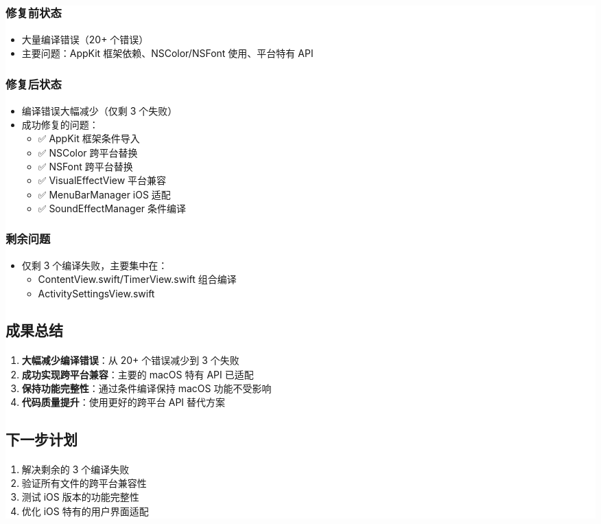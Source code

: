 ### 修复前状态
- 大量编译错误（20+ 个错误）
- 主要问题：AppKit 框架依赖、NSColor/NSFont 使用、平台特有 API

### 修复后状态
- 编译错误大幅减少（仅剩 3 个失败）
- 成功修复的问题：
  - ✅ AppKit 框架条件导入
  - ✅ NSColor 跨平台替换
  - ✅ NSFont 跨平台替换
  - ✅ VisualEffectView 平台兼容
  - ✅ MenuBarManager iOS 适配
  - ✅ SoundEffectManager 条件编译

### 剩余问题
- 仅剩 3 个编译失败，主要集中在：
  - ContentView.swift/TimerView.swift 组合编译
  - ActivitySettingsView.swift

## 成果总结

1. **大幅减少编译错误**：从 20+ 个错误减少到 3 个失败
2. **成功实现跨平台兼容**：主要的 macOS 特有 API 已适配
3. **保持功能完整性**：通过条件编译保持 macOS 功能不受影响
4. **代码质量提升**：使用更好的跨平台 API 替代方案

## 下一步计划

1. 解决剩余的 3 个编译失败
2. 验证所有文件的跨平台兼容性
3. 测试 iOS 版本的功能完整性
4. 优化 iOS 特有的用户界面适配
